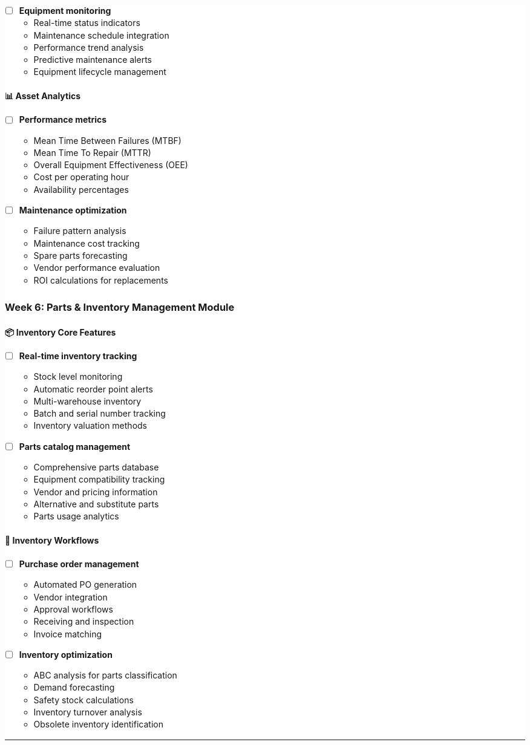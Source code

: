 - [ ] **Equipment monitoring**
  - Real-time status indicators
  - Maintenance schedule integration
  - Performance trend analysis
  - Predictive maintenance alerts
  - Equipment lifecycle management

#### 📊 **Asset Analytics**

- [ ] **Performance metrics**
  - Mean Time Between Failures (MTBF)
  - Mean Time To Repair (MTTR)
  - Overall Equipment Effectiveness (OEE)
  - Cost per operating hour
  - Availability percentages

- [ ] **Maintenance optimization**
  - Failure pattern analysis
  - Maintenance cost tracking
  - Spare parts forecasting
  - Vendor performance evaluation
  - ROI calculations for replacements

### Week 6: Parts & Inventory Management Module

#### 📦 **Inventory Core Features**

- [ ] **Real-time inventory tracking**
  - Stock level monitoring
  - Automatic reorder point alerts
  - Multi-warehouse inventory
  - Batch and serial number tracking
  - Inventory valuation methods

- [ ] **Parts catalog management**
  - Comprehensive parts database
  - Equipment compatibility tracking
  - Vendor and pricing information
  - Alternative and substitute parts
  - Parts usage analytics

#### 🔄 **Inventory Workflows**

- [ ] **Purchase order management**
  - Automated PO generation
  - Vendor integration
  - Approval workflows
  - Receiving and inspection
  - Invoice matching

- [ ] **Inventory optimization**
  - ABC analysis for parts classification
  - Demand forecasting
  - Safety stock calculations
  - Inventory turnover analysis
  - Obsolete inventory identification

---